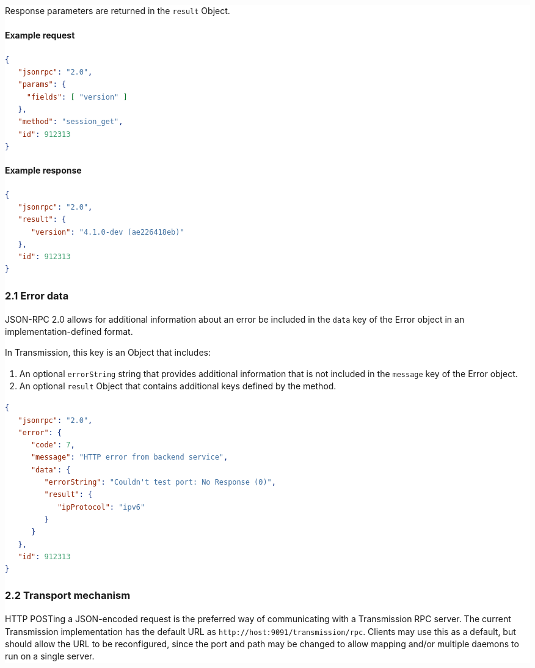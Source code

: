 Response parameters are returned in the `result` Object.

#### Example request
```json
{
   "jsonrpc": "2.0",
   "params": {
     "fields": [ "version" ]
   },
   "method": "session_get",
   "id": 912313
}
```

#### Example response
```json
{
   "jsonrpc": "2.0",
   "result": {
      "version": "4.1.0-dev (ae226418eb)"
   },
   "id": 912313
}
```

### 2.1 Error data

JSON-RPC 2.0 allows for additional information about an error be included in the `data` key of the Error object in an implementation-defined format.

In Transmission, this key is an Object that includes:

1. An optional `errorString` string that provides additional information that is not included in the `message` key of the Error object.
2. An optional `result` Object that contains additional keys defined by the method.

```json
{
   "jsonrpc": "2.0",
   "error": {
      "code": 7,
      "message": "HTTP error from backend service",
      "data": {
         "errorString": "Couldn't test port: No Response (0)",
         "result": {
            "ipProtocol": "ipv6"
         }
      }
   },
   "id": 912313
}
```

### 2.2 Transport mechanism
HTTP POSTing a JSON-encoded request is the preferred way of communicating
with a Transmission RPC server. The current Transmission implementation
has the default URL as `http://host:9091/transmission/rpc`. Clients
may use this as a default, but should allow the URL to be reconfigured,
since the port and path may be changed to allow mapping and/or multiple
daemons to run on a single server.
